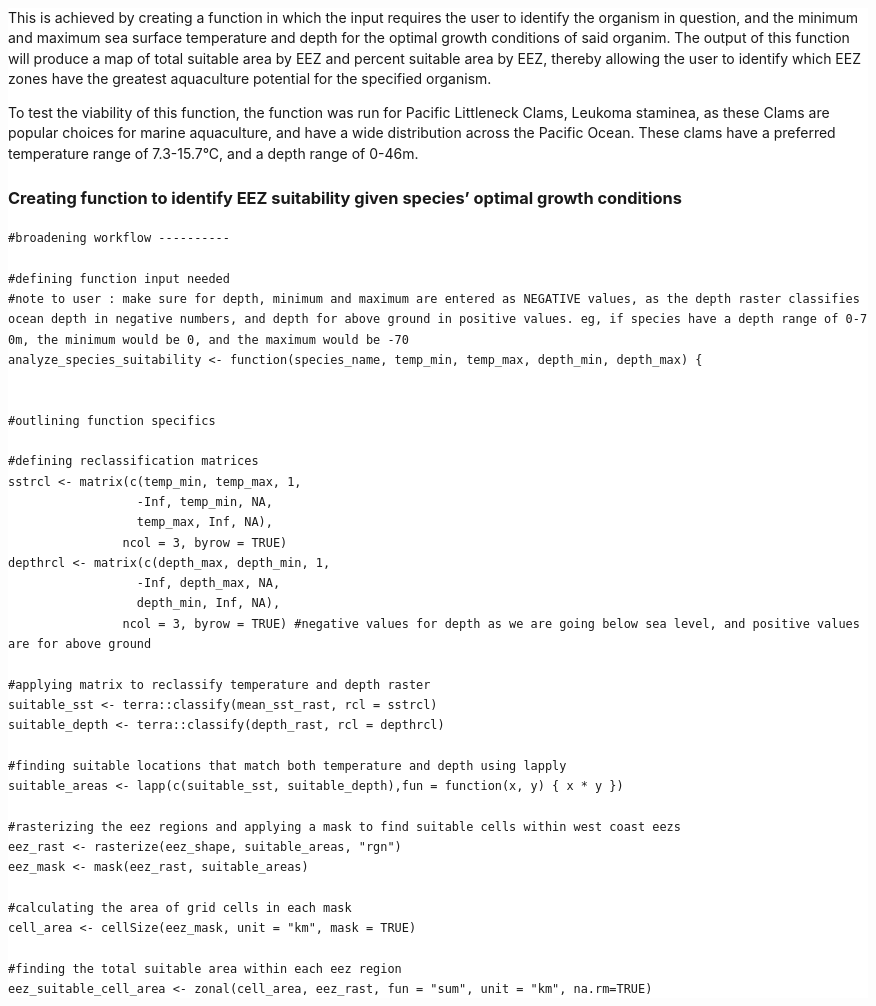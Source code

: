 This is achieved by creating a function in which the input requires the
user to identify the organism in question, and the minimum and maximum
sea surface temperature and depth for the optimal growth conditions of
said organim. The output of this function will produce a map of total
suitable area by EEZ and percent suitable area by EEZ, thereby allowing
the user to identify which EEZ zones have the greatest aquaculture
potential for the specified organism.

To test the viability of this function, the function was run for Pacific
Littleneck Clams, Leukoma staminea, as these Clams are popular choices
for marine aquaculture, and have a wide distribution across the Pacific
Ocean. These clams have a preferred temperature range of 7.3-15.7°C, and
a depth range of 0-46m.

### Creating function to identify EEZ suitability given species’ optimal growth conditions

    #broadening workflow ----------

    #defining function input needed
    #note to user : make sure for depth, minimum and maximum are entered as NEGATIVE values, as the depth raster classifies ocean depth in negative numbers, and depth for above ground in positive values. eg, if species have a depth range of 0-70m, the minimum would be 0, and the maximum would be -70
    analyze_species_suitability <- function(species_name, temp_min, temp_max, depth_min, depth_max) {

      
    #outlining function specifics 
      
    #defining reclassification matrices 
    sstrcl <- matrix(c(temp_min, temp_max, 1,
                      -Inf, temp_min, NA,
                      temp_max, Inf, NA),
                    ncol = 3, byrow = TRUE)
    depthrcl <- matrix(c(depth_max, depth_min, 1,
                      -Inf, depth_max, NA,
                      depth_min, Inf, NA),
                    ncol = 3, byrow = TRUE) #negative values for depth as we are going below sea level, and positive values are for above ground

    #applying matrix to reclassify temperature and depth raster
    suitable_sst <- terra::classify(mean_sst_rast, rcl = sstrcl)
    suitable_depth <- terra::classify(depth_rast, rcl = depthrcl)

    #finding suitable locations that match both temperature and depth using lapply
    suitable_areas <- lapp(c(suitable_sst, suitable_depth),fun = function(x, y) { x * y })

    #rasterizing the eez regions and applying a mask to find suitable cells within west coast eezs
    eez_rast <- rasterize(eez_shape, suitable_areas, "rgn")
    eez_mask <- mask(eez_rast, suitable_areas)
      
    #calculating the area of grid cells in each mask 
    cell_area <- cellSize(eez_mask, unit = "km", mask = TRUE)

    #finding the total suitable area within each eez region
    eez_suitable_cell_area <- zonal(cell_area, eez_rast, fun = "sum", unit = "km", na.rm=TRUE)
